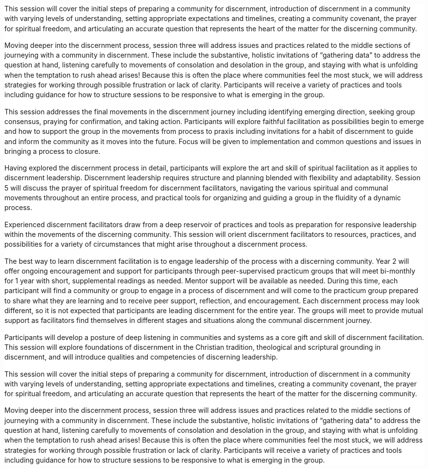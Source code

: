 This session will cover the initial steps of preparing a community for discernment, introduction of discernment in a community with varying levels of understanding, setting appropriate expectations and timelines, creating a community covenant, the prayer for spiritual freedom, and articulating an accurate question that represents the heart of the matter for the discerning community.

Moving deeper into the discernment process, session three will address issues and practices related to the middle sections of journeying with a community in discernment. These include the substantive, holistic invitations of “gathering data” to address the question at hand, listening carefully to movements of consolation and desolation in the group, and staying with what is unfolding when the temptation to rush ahead arises! Because this is often the place where communities feel the most stuck, we will address strategies for working through possible frustration or lack of clarity. Participants will receive a variety of practices and tools including guidance for how to structure sessions to be responsive to what is emerging in the group.

This session addresses the final movements in the discernment journey including identifying emerging direction, seeking group consensus, praying for confirmation, and taking action. Participants will explore faithful facilitation as possibilities begin to emerge and how to support the group in the movements from process to praxis including invitations for a habit of discernment to guide and inform the community as it moves into the future. Focus will be given to implementation and common questions and issues in bringing a process to closure.

Having explored the discernment process in detail, participants will explore the art and skill of spiritual facilitation as it applies to discernment leadership. Discernment leadership requires structure and planning blended with flexibility and adaptability. Session 5 will discuss the prayer of spiritual freedom for discernment facilitators, navigating the various spiritual and communal movements throughout an entire process, and practical tools for organizing and guiding a group in the fluidity of a dynamic process.

Experienced discernment facilitators draw from a deep reservoir of practices and tools as preparation for responsive leadership within the movements of the discerning community. This session will orient discernment facilitators to resources, practices, and possibilities for a variety of circumstances that might arise throughout a discernment process.

The best way to learn discernment facilitation is to engage leadership of the process with a discerning community. Year 2 will offer ongoing encouragement and support for participants through peer-supervised practicum groups that will meet bi-monthly for 1 year with short, supplemental readings as needed. Mentor support will be available as needed. During this time, each participant will find a community or group to engage in a process of discernment and will come to the practicum group prepared to share what they are learning and to receive peer support, reflection, and encouragement. Each discernment process may look different, so it is not expected that participants are leading discernment for the entire year. The groups will meet to provide mutual support as facilitators find themselves in different stages and situations along the communal discernment journey.

Participants will develop a posture of deep listening in communities and systems as a core gift and skill of discernment facilitation. This session will explore foundations of discernment in the Christian tradition, theological and scriptural grounding in discernment, and will introduce qualities and competencies of discerning leadership.

This session will cover the initial steps of preparing a community for discernment, introduction of discernment in a community with varying levels of understanding, setting appropriate expectations and timelines, creating a community covenant, the prayer for spiritual freedom, and articulating an accurate question that represents the heart of the matter for the discerning community.

Moving deeper into the discernment process, session three will address issues and practices related to the middle sections of journeying with a community in discernment. These include the substantive, holistic invitations of “gathering data” to address the question at hand, listening carefully to movements of consolation and desolation in the group, and staying with what is unfolding when the temptation to rush ahead arises! Because this is often the place where communities feel the most stuck, we will address strategies for working through possible frustration or lack of clarity. Participants will receive a variety of practices and tools including guidance for how to structure sessions to be responsive to what is emerging in the group.

